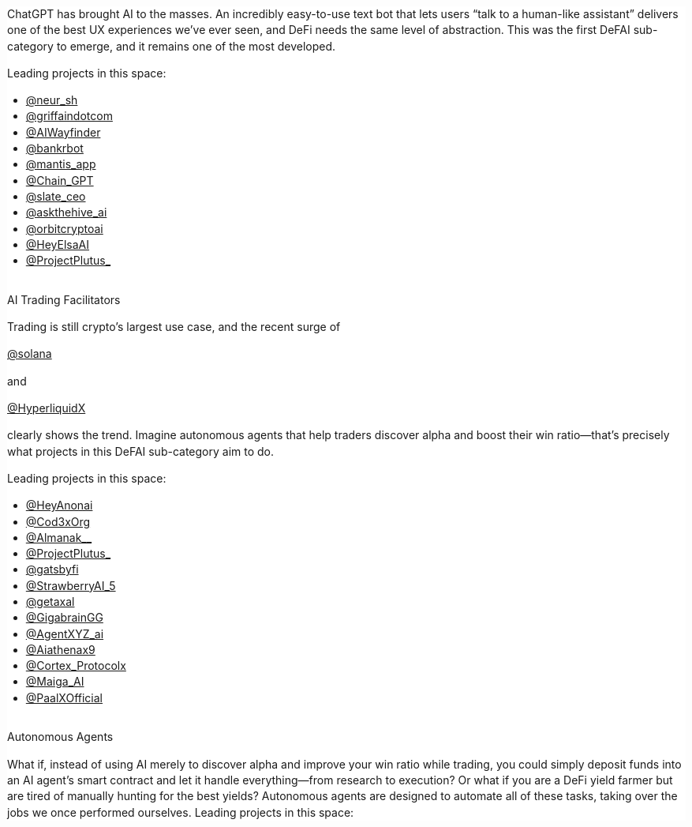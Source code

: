 ChatGPT has brought AI to the masses. An incredibly easy-to-use text bot that lets users “talk to a human-like assistant” delivers one of the best UX experiences we’ve ever seen, and DeFi needs the same level of abstraction. This was the first DeFAI sub-category to emerge, and it remains one of the most developed.

Leading projects in this space:

- [@neur\_sh](https://x.com/@neur_sh)
- [@griffaindotcom](https://x.com/@griffaindotcom)
- [@AIWayfinder](https://x.com/@AIWayfinder)
- [@bankrbot](https://x.com/@bankrbot)
- [@mantis\_app](https://x.com/@mantis_app)
- [@Chain\_GPT](https://x.com/@Chain_GPT)
- [@slate\_ceo](https://x.com/@slate_ceo)
- [@askthehive\_ai](https://x.com/@askthehive_ai)
- [@orbitcryptoai](https://x.com/@orbitcryptoai)
- [@HeyElsaAI](https://x.com/@HeyElsaAI)
- [@ProjectPlutus\_](https://x.com/@ProjectPlutus_)

## 

AI Trading Facilitators

Trading is still crypto’s largest use case, and the recent surge of

[@solana](https://x.com/@solana)

and

[@HyperliquidX](https://x.com/@HyperliquidX)

clearly shows the trend. Imagine autonomous agents that help traders discover alpha and boost their win ratio—that’s precisely what projects in this DeFAI sub-category aim to do.

Leading projects in this space:

- [@HeyAnonai](https://x.com/@HeyAnonai)
- [@Cod3xOrg](https://x.com/@Cod3xOrg)
- [@Almanak\_\_](https://x.com/@Almanak__)
- [@ProjectPlutus\_](https://x.com/@ProjectPlutus_)
- [@gatsbyfi](https://x.com/@gatsbyfi)
- [@StrawberryAI\_5](https://x.com/@StrawberryAI_5)
- [@getaxal](https://x.com/@getaxal)
- [@GigabrainGG](https://x.com/@GigabrainGG)
- [@AgentXYZ\_ai](https://x.com/@AgentXYZ_ai)
- [@Aiathenax9](https://x.com/@Aiathenax9)
- [@Cortex\_Protocolx](https://x.com/@Cortex_Protocolx)
- [@Maiga\_AI](https://x.com/@Maiga_AI)
- [@PaalXOfficial](https://x.com/@PaalXOfficial)

## 

Autonomous Agents

What if, instead of using AI merely to discover alpha and improve your win ratio while trading, you could simply deposit funds into an AI agent’s smart contract and let it handle everything—from research to execution? Or what if you are a DeFi yield farmer but are tired of manually hunting for the best yields? Autonomous agents are designed to automate all of these tasks, taking over the jobs we once performed ourselves. Leading projects in this space:
